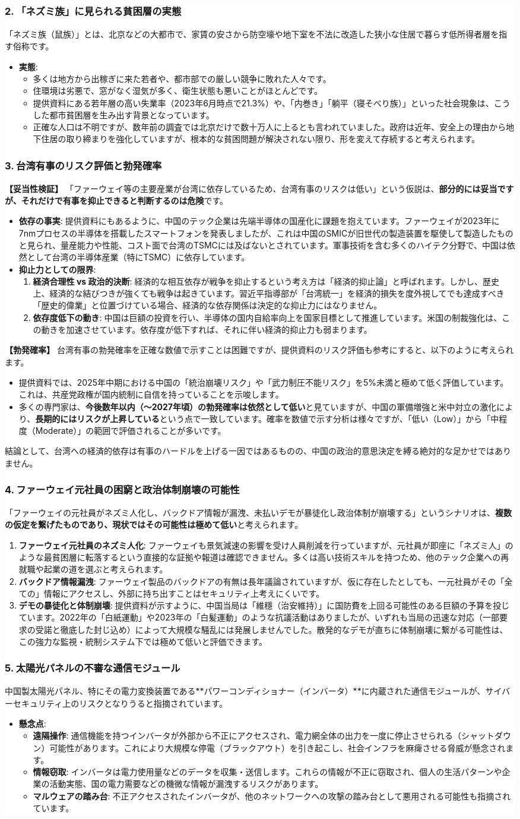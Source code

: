 ### 2. 「ネズミ族」に見られる貧困層の実態

「ネズミ族（鼠族）」とは、北京などの大都市で、家賃の安さから防空壕や地下室を不法に改造した狭小な住居で暮らす低所得者層を指す俗称です。

- **実態**:
    - 多くは地方から出稼ぎに来た若者や、都市部での厳しい競争に敗れた人々です。
    - 住環境は劣悪で、窓がなく湿気が多く、衛生状態も悪いことがほとんどです。
    - 提供資料にある若年層の高い失業率（2023年6月時点で21.3%）や、「内巻き」「躺平（寝そべり族）」といった社会現象は、こうした都市貧困層を生み出す背景となっています。
    - 正確な人口は不明ですが、数年前の調査では北京だけで数十万人に上るとも言われていました。政府は近年、安全上の理由から地下住居の取り締まりを強化していますが、根本的な貧困問題が解決されない限り、形を変えて存続すると考えられます。

### 3. 台湾有事のリスク評価と勃発確率

**【妥当性検証】** 「ファーウェイ等の主要産業が台湾に依存しているため、台湾有事のリスクは低い」という仮説は、**部分的には妥当ですが、それだけで有事を抑止できると判断するのは危険**です。

- **依存の事実**: 提供資料にもあるように、中国のテック企業は先端半導体の国産化に課題を抱えています。ファーウェイが2023年に7nmプロセスの半導体を搭載したスマートフォンを発表しましたが、これは中国のSMICが旧世代の製造装置を駆使して製造したものと見られ、量産能力や性能、コスト面で台湾のTSMCには及ばないとされています。軍事技術を含む多くのハイテク分野で、中国は依然として台湾の半導体産業（特にTSMC）に依存しています。
- **抑止力としての限界**:
    1. **経済合理性 vs 政治的決断**: 経済的な相互依存が戦争を抑止するという考え方は「経済的抑止論」と呼ばれます。しかし、歴史上、経済的な結びつきが強くても戦争は起きています。習近平指導部が「台湾統一」を経済的損失を度外視してでも達成すべき「歴史的偉業」と位置づけている場合、経済的な依存関係は決定的な抑止力にはなりません。
    2. **依存度低下の動き**: 中国は巨額の投資を行い、半導体の国内自給率向上を国家目標として推進しています。米国の制裁強化は、この動きを加速させています。依存度が低下すれば、それに伴い経済的抑止力も弱まります。

**【勃発確率】** 台湾有事の勃発確率を正確な数値で示すことは困難ですが、提供資料のリスク評価も参考にすると、以下のように考えられます。

- 提供資料では、2025年中期における中国の「統治崩壊リスク」や「武力制圧不能リスク」を5%未満と極めて低く評価しています。これは、共産党政権が国内統制に自信を持っていることを示唆します。
- 多くの専門家は、**今後数年以内（～2027年頃）の勃発確率は依然として低い**と見ていますが、中国の軍備増強と米中対立の激化により、**長期的にはリスクが上昇している**という点で一致しています。確率を数値で示す分析は様々ですが、「低い（Low）」から「中程度（Moderate）」の範囲で評価されることが多いです。

結論として、台湾への経済的依存は有事のハードルを上げる一因ではあるものの、中国の政治的意思決定を縛る絶対的な足かせではありません。

### 4. ファーウェイ元社員の困窮と政治体制崩壊の可能性

「ファーウェイの元社員がネズミ人化し、バックドア情報が漏洩、未払いデモが暴徒化し政治体制が崩壊する」というシナリオは、**複数の仮定を繋げたものであり、現状ではその可能性は極めて低い**と考えられます。

1. **ファーウェイ元社員のネズミ人化**: ファーウェイも景気減速の影響を受け人員削減を行っていますが、元社員が即座に「ネズミ人」のような最貧困層に転落するという直接的な証拠や報道は確認できません。多くは高い技術スキルを持つため、他のテック企業への再就職や起業の道を選ぶと考えられます。
2. **バックドア情報漏洩**: ファーウェイ製品のバックドアの有無は長年議論されていますが、仮に存在したとしても、一元社員がその「全ての」情報にアクセスし、外部に持ち出すことはセキュリティ上考えにくいです。
3. **デモの暴徒化と体制崩壊**: 提供資料が示すように、中国当局は「維穩（治安維持）」に国防費を上回る可能性のある巨額の予算を投じています。2022年の「白紙運動」や2023年の「白髪運動」のような抗議活動はありましたが、いずれも当局の迅速な対応（一部要求の受諾と徹底した封じ込め）によって大規模な騒乱には発展しませんでした。散発的なデモが直ちに体制崩壊に繋がる可能性は、この強力な監視・統制システム下では極めて低いと評価できます。

### 5. 太陽光パネルの不審な通信モジュール

中国製太陽光パネル、特にその電力変換装置である**パワーコンディショナー（インバータ）**に内蔵された通信モジュールが、サイバーセキュリティ上のリスクとなりうると指摘されています。

- **懸念点**:
    - **遠隔操作**: 通信機能を持つインバータが外部から不正にアクセスされ、電力網全体の出力を一度に停止させられる（シャットダウン）可能性があります。これにより大規模な停電（ブラックアウト）を引き起こし、社会インフラを麻痺させる脅威が懸念されます。
    - **情報窃取**: インバータは電力使用量などのデータを収集・送信します。これらの情報が不正に窃取され、個人の生活パターンや企業の活動実態、国の電力需要などの機微な情報が漏洩するリスクがあります。
    - **マルウェアの踏み台**: 不正アクセスされたインバータが、他のネットワークへの攻撃の踏み台として悪用される可能性も指摘されています。
